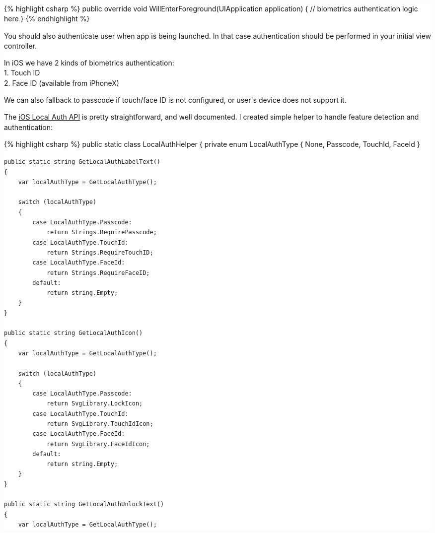 {% highlight csharp %}
public override void WillEnterForeground(UIApplication application)
{
    // biometrics authentication logic here
}
{% endhighlight %}

<p>You should also authenticate user when app is being launched. In that case authentication should be performed in your initial view controller.</p>
<p>In iOS we have 2 kinds of biometrics authentication:<br />
1. Touch ID<br />
2. Face ID (available from iPhoneX)</p>
<p>We can also fallback to passcode if touch/face ID is not configured, or user's device does not support it.</p>
<p>The <a href="https://developer.xamarin.com/guides/ios/platform_features/introduction_to_touchid/#Adding_Touch_ID_to_your_application">iOS Local Auth API</a> is pretty straightforward, and well documented. I created simple helper to handle feature detection and authentication:</p>

{% highlight csharp %}
public static class LocalAuthHelper
{
    private enum LocalAuthType
    {
        None,
        Passcode,
        TouchId,
        FaceId
    }

    public static string GetLocalAuthLabelText()
    {
        var localAuthType = GetLocalAuthType();

        switch (localAuthType)
        {
            case LocalAuthType.Passcode:
                return Strings.RequirePasscode;
            case LocalAuthType.TouchId:
                return Strings.RequireTouchID;
            case LocalAuthType.FaceId:
                return Strings.RequireFaceID;
            default:
                return string.Empty;
        }
    }

    public static string GetLocalAuthIcon()
    {
        var localAuthType = GetLocalAuthType();

        switch (localAuthType)
        {
            case LocalAuthType.Passcode:
                return SvgLibrary.LockIcon;
            case LocalAuthType.TouchId:
                return SvgLibrary.TouchIdIcon;
            case LocalAuthType.FaceId:
                return SvgLibrary.FaceIdIcon;
            default:
                return string.Empty;
        }
    }

    public static string GetLocalAuthUnlockText()
    {
        var localAuthType = GetLocalAuthType();
